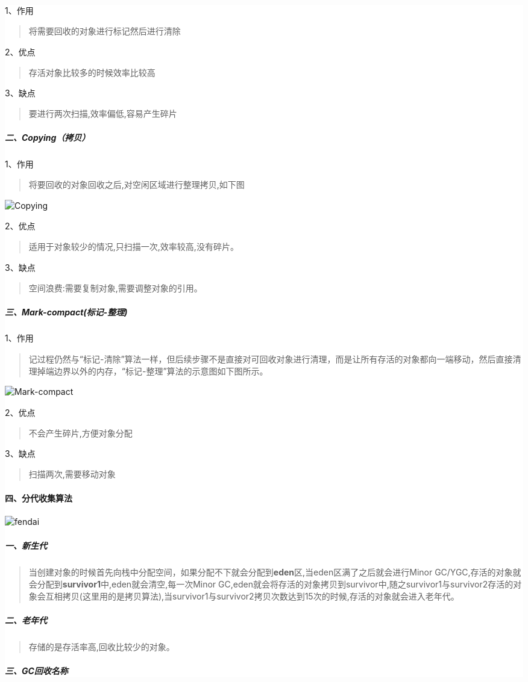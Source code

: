 1、作用

> 将需要回收的对象进行标记然后进行清除

2、优点

> 存活对象比较多的时候效率比较高

3、缺点

> 要进行两次扫描,效率偏低,容易产生碎片

##### 二、Copying（拷贝）

1、作用

> 将要回收的对象回收之后,对空闲区域进行整理拷贝,如下图

![Copying](D:\JVM\Copying.png)

2、优点

> 适用于对象较少的情况,只扫描一次,效率较高,没有碎片。

3、缺点

> 空间浪费:需要复制对象,需要调整对象的引用。

##### 三、Mark-compact(标记-整理)

1、作用

> 记过程仍然与“标记-清除”算法一样，但后续步骤不是直接对可回收对象进行清理，而是让所有存活的对象都向一端移动，然后直接清理掉端边界以外的内存，“标记-整理”算法的示意图如下图所示。

![Mark-compact](D:\JVM\Mark-compact.png)

2、优点

> 不会产生碎片,方便对象分配

3、缺点

> 扫描两次,需要移动对象

#### 四、分代收集算法

![fendai](D:\JVM\fendai.png)

##### 一、新生代

> 当创建对象的时候首先向栈中分配空间，如果分配不下就会分配到**eden**区,当eden区满了之后就会进行Minor GC/YGC,存活的对象就会分配到**survivor1**中,eden就会清空,每一次Minor GC,eden就会将存活的对象拷贝到survivor中,随之survivor1与survivor2存活的对象会互相拷贝(这里用的是拷贝算法),当survivor1与survivor2拷贝次数达到15次的时候,存活的对象就会进入老年代。

##### 二、老年代

> 存储的是存活率高,回收比较少的对象。

##### 三、GC回收名称
